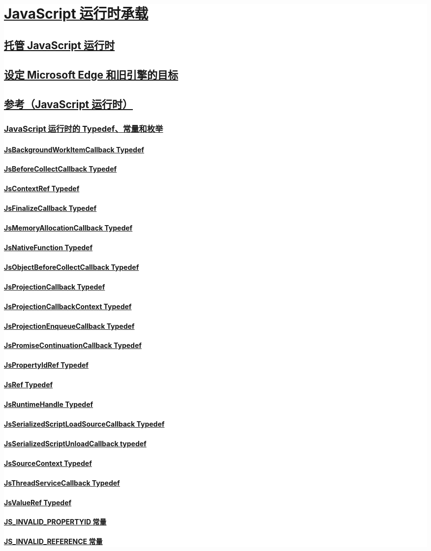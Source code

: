 # [JavaScript 运行时承载](javascript-runtime-hosting.md)
## [托管 JavaScript 运行时](chakra-hosting/hosting-the-javascript-runtime.md)
## [设定 Microsoft Edge 和旧引擎的目标](chakra-hosting/targeting-edge-vs-legacy-engines-in-jsrt-apis.md)
## [参考（JavaScript 运行时）](chakra-hosting/reference-javascript-runtime.md)
### [JavaScript 运行时的 Typedef、常量和枚举](chakra-hosting/javascript-runtime-typedefs-constants-and-enumerations.md)
#### [JsBackgroundWorkItemCallback Typedef](chakra-hosting/jsbackgroundworkitemcallback-typedef.md)
#### [JsBeforeCollectCallback Typedef](chakra-hosting/jsbeforecollectcallback-typedef.md)
#### [JsContextRef Typedef](chakra-hosting/jscontextref-typedef.md)
#### [JsFinalizeCallback Typedef](chakra-hosting/jsfinalizecallback-typedef.md)
#### [JsMemoryAllocationCallback Typedef](chakra-hosting/jsmemoryallocationcallback-typedef.md)
#### [JsNativeFunction Typedef](chakra-hosting/jsnativefunction-typedef.md)
#### [JsObjectBeforeCollectCallback Typedef](chakra-hosting/jsobjectbeforecollectcallback-typedef.md)
#### [JsProjectionCallback Typedef](chakra-hosting/jsprojectioncallback-typedef.md)
#### [JsProjectionCallbackContext Typedef](chakra-hosting/jsprojectioncallbackcontext-typedef.md)
#### [JsProjectionEnqueueCallback Typedef](chakra-hosting/jsprojectionenqueuecallback-typedef.md)
#### [JsPromiseContinuationCallback Typedef](chakra-hosting/jspromisecontinuationcallback-typedef.md)
#### [JsPropertyIdRef Typedef](chakra-hosting/jspropertyidref-typedef.md)
#### [JsRef Typedef](chakra-hosting/jsref-typedef.md)
#### [JsRuntimeHandle Typedef](chakra-hosting/jsruntimehandle-typedef.md)
#### [JsSerializedScriptLoadSourceCallback Typedef](chakra-hosting/jsserializedscriptloadsourcecallback-typedef.md)
#### [JsSerializedScriptUnloadCallback typedef](chakra-hosting/jsserializedscriptunloadcallback-typedef.md)
#### [JsSourceContext Typedef](chakra-hosting/jssourcecontext-typedef.md)
#### [JsThreadServiceCallback Typedef](chakra-hosting/jsthreadservicecallback-typedef.md)
#### [JsValueRef Typedef](chakra-hosting/jsvalueref-typedef.md)
#### [JS_INVALID_PROPERTYID 常量](chakra-hosting/js-invalid-propertyid-constant.md)
#### [JS_INVALID_REFERENCE 常量](chakra-hosting/js-invalid-reference-constant.md)